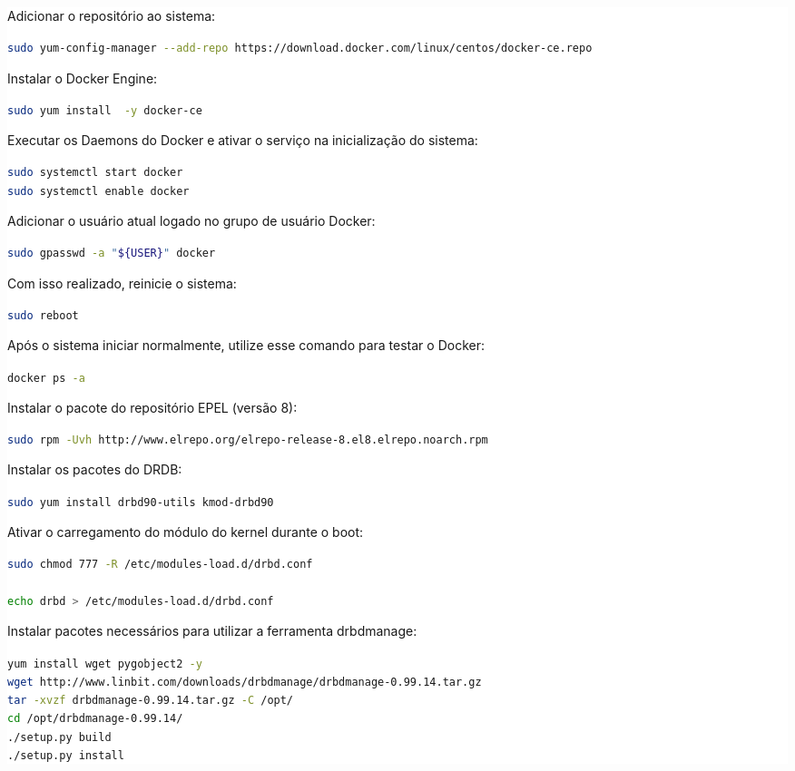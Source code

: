 Adicionar o repositório ao sistema:

```bash
sudo yum-config-manager --add-repo https://download.docker.com/linux/centos/docker-ce.repo
```

Instalar o Docker Engine:

```bash
sudo yum install  -y docker-ce
```

Executar os Daemons do Docker e ativar o serviço na inicialização do sistema:

```bash
sudo systemctl start docker
sudo systemctl enable docker
```


Adicionar o usuário atual logado no grupo de usuário Docker:

```bash
sudo gpasswd -a "${USER}" docker
```

Com isso realizado, reinicie o sistema:

```bash
sudo reboot
```

Após o sistema iniciar normalmente, utilize esse comando para testar o Docker:

```bash
docker ps -a
```

Instalar o pacote do repositório EPEL (versão 8):

```bash
sudo rpm -Uvh http://www.elrepo.org/elrepo-release-8.el8.elrepo.noarch.rpm
```

Instalar os pacotes do DRDB:

```bash
sudo yum install drbd90-utils kmod-drbd90
```

Ativar o carregamento do módulo do kernel durante o boot:

```bash
sudo chmod 777 -R /etc/modules-load.d/drbd.conf

echo drbd > /etc/modules-load.d/drbd.conf
```

Instalar pacotes necessários para utilizar a ferramenta drbdmanage:

```bash
yum install wget pygobject2 -y
wget http://www.linbit.com/downloads/drbdmanage/drbdmanage-0.99.14.tar.gz
tar -xvzf drbdmanage-0.99.14.tar.gz -C /opt/
cd /opt/drbdmanage-0.99.14/
./setup.py build
./setup.py install
```
